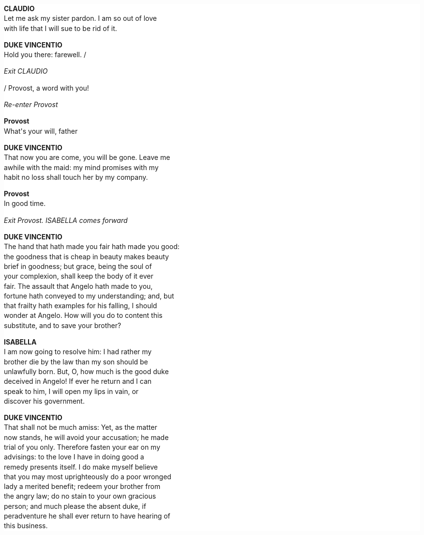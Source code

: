 **CLAUDIO**  
Let me ask my sister pardon. I am so out of love  
with life that I will sue to be rid of it.

**DUKE VINCENTIO**  
Hold you there: farewell. /

*Exit CLAUDIO*

/ Provost, a word with you!

*Re-enter Provost*

**Provost**  
What's your will, father

**DUKE VINCENTIO**  
That now you are come, you will be gone. Leave me  
awhile with the maid: my mind promises with my  
habit no loss shall touch her by my company.

**Provost**  
In good time.

*Exit Provost. ISABELLA comes forward*

**DUKE VINCENTIO**  
The hand that hath made you fair hath made you good:  
the goodness that is cheap in beauty makes beauty  
brief in goodness; but grace, being the soul of  
your complexion, shall keep the body of it ever  
fair. The assault that Angelo hath made to you,  
fortune hath conveyed to my understanding; and, but  
that frailty hath examples for his falling, I should  
wonder at Angelo. How will you do to content this  
substitute, and to save your brother?

**ISABELLA**  
I am now going to resolve him: I had rather my  
brother die by the law than my son should be  
unlawfully born. But, O, how much is the good duke  
deceived in Angelo! If ever he return and I can  
speak to him, I will open my lips in vain, or  
discover his government.

**DUKE VINCENTIO**  
That shall not be much amiss: Yet, as the matter  
now stands, he will avoid your accusation; he made  
trial of you only. Therefore fasten your ear on my  
advisings: to the love I have in doing good a  
remedy presents itself. I do make myself believe  
that you may most uprighteously do a poor wronged  
lady a merited benefit; redeem your brother from  
the angry law; do no stain to your own gracious  
person; and much please the absent duke, if  
peradventure he shall ever return to have hearing of  
this business.
